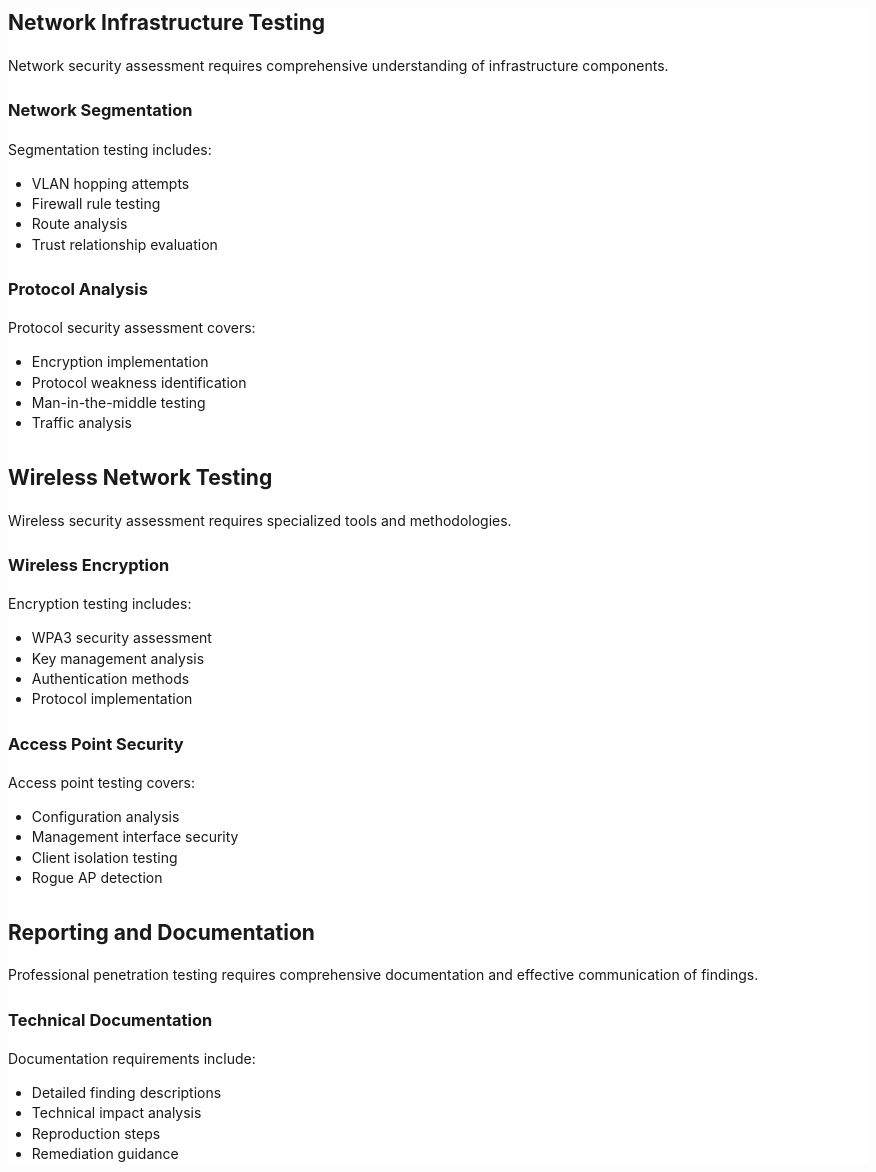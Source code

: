 ## Network Infrastructure Testing

Network security assessment requires comprehensive understanding of infrastructure components.

### Network Segmentation

Segmentation testing includes: 
- VLAN hopping attempts
- Firewall rule testing
- Route analysis
- Trust relationship evaluation

### Protocol Analysis

Protocol security assessment covers: 
- Encryption implementation
- Protocol weakness identification
- Man-in-the-middle testing
- Traffic analysis

## Wireless Network Testing

Wireless security assessment requires specialized tools and methodologies.

### Wireless Encryption

Encryption testing includes: 
- WPA3 security assessment
- Key management analysis
- Authentication methods
- Protocol implementation

### Access Point Security

Access point testing covers: 
- Configuration analysis
- Management interface security
- Client isolation testing
- Rogue AP detection

##  Reporting and Documentation

Professional penetration testing requires comprehensive documentation and effective communication of findings.

### Technical Documentation

Documentation requirements include: 
- Detailed finding descriptions
- Technical impact analysis
- Reproduction steps
- Remediation guidance
